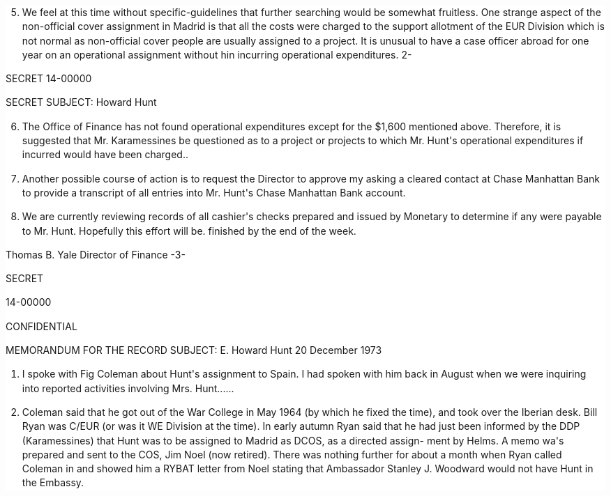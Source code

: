 5. We feel at this time without specific-guidelines that
further searching would be somewhat fruitless. One strange
aspect of the non-official cover assignment in Madrid is that
all the costs were charged to the support allotment of the
EUR Division which is not normal as non-official cover people
are usually assigned to a project. It is unusual to have a
case officer abroad for one year on an operational assignment
without hin incurring operational expenditures.
2-

SECRET
14-00000

SECRET
SUBJECT: Howard Hunt

6. The Office of Finance has not found operational
expenditures except for the $1,600 mentioned above.
Therefore, it is suggested that Mr. Karamessines be questioned
as to a project or projects to which Mr. Hunt's operational
expenditures if incurred would have been charged..

7. Another possible course of action is to request the
Director to approve my asking a cleared contact at Chase
Manhattan Bank to provide a transcript of all entries into
Mr. Hunt's Chase Manhattan Bank account.

8. We are currently reviewing records of all cashier's
checks prepared and issued by Monetary to determine if any
were payable to Mr. Hunt. Hopefully this effort will be.
finished by the end of the week.

Thomas B. Yale
Director of Finance
-3-

SECRET

14-00000

CONFIDENTIAL

MEMORANDUM FOR THE RECORD
SUBJECT: E. Howard Hunt
20 December 1973

1. I spoke with Fig Coleman about Hunt's assignment to Spain.
I had spoken with him back in August when we were inquiring into
reported activities involving Mrs. Hunt......

2. Coleman said that he got out of the War College in May 1964
(by which he fixed the time), and took over the Iberian desk. Bill
Ryan was C/EUR (or was it WE Division at the time). In early autumn
Ryan said that he had just been informed by the DDP (Karamessines)
that Hunt was to be assigned to Madrid as DCOS, as a directed assign-
ment by Helms. A memo wa's prepared and sent to the COS, Jim Noel
(now retired). There was nothing further for about a month when Ryan
called Coleman in and showed him a RYBAT letter from Noel stating
that Ambassador Stanley J. Woodward would not have Hunt in the
Embassy.
